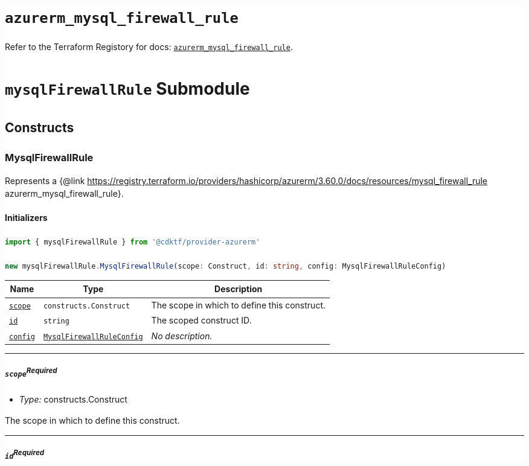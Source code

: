 # `azurerm_mysql_firewall_rule`

Refer to the Terraform Registory for docs: [`azurerm_mysql_firewall_rule`](https://registry.terraform.io/providers/hashicorp/azurerm/3.60.0/docs/resources/mysql_firewall_rule).

# `mysqlFirewallRule` Submodule <a name="`mysqlFirewallRule` Submodule" id="@cdktf/provider-azurerm.mysqlFirewallRule"></a>

## Constructs <a name="Constructs" id="Constructs"></a>

### MysqlFirewallRule <a name="MysqlFirewallRule" id="@cdktf/provider-azurerm.mysqlFirewallRule.MysqlFirewallRule"></a>

Represents a {@link https://registry.terraform.io/providers/hashicorp/azurerm/3.60.0/docs/resources/mysql_firewall_rule azurerm_mysql_firewall_rule}.

#### Initializers <a name="Initializers" id="@cdktf/provider-azurerm.mysqlFirewallRule.MysqlFirewallRule.Initializer"></a>

```typescript
import { mysqlFirewallRule } from '@cdktf/provider-azurerm'

new mysqlFirewallRule.MysqlFirewallRule(scope: Construct, id: string, config: MysqlFirewallRuleConfig)
```

| **Name** | **Type** | **Description** |
| --- | --- | --- |
| <code><a href="#@cdktf/provider-azurerm.mysqlFirewallRule.MysqlFirewallRule.Initializer.parameter.scope">scope</a></code> | <code>constructs.Construct</code> | The scope in which to define this construct. |
| <code><a href="#@cdktf/provider-azurerm.mysqlFirewallRule.MysqlFirewallRule.Initializer.parameter.id">id</a></code> | <code>string</code> | The scoped construct ID. |
| <code><a href="#@cdktf/provider-azurerm.mysqlFirewallRule.MysqlFirewallRule.Initializer.parameter.config">config</a></code> | <code><a href="#@cdktf/provider-azurerm.mysqlFirewallRule.MysqlFirewallRuleConfig">MysqlFirewallRuleConfig</a></code> | *No description.* |

---

##### `scope`<sup>Required</sup> <a name="scope" id="@cdktf/provider-azurerm.mysqlFirewallRule.MysqlFirewallRule.Initializer.parameter.scope"></a>

- *Type:* constructs.Construct

The scope in which to define this construct.

---

##### `id`<sup>Required</sup> <a name="id" id="@cdktf/provider-azurerm.mysqlFirewallRule.MysqlFirewallRule.Initializer.parameter.id"></a>
